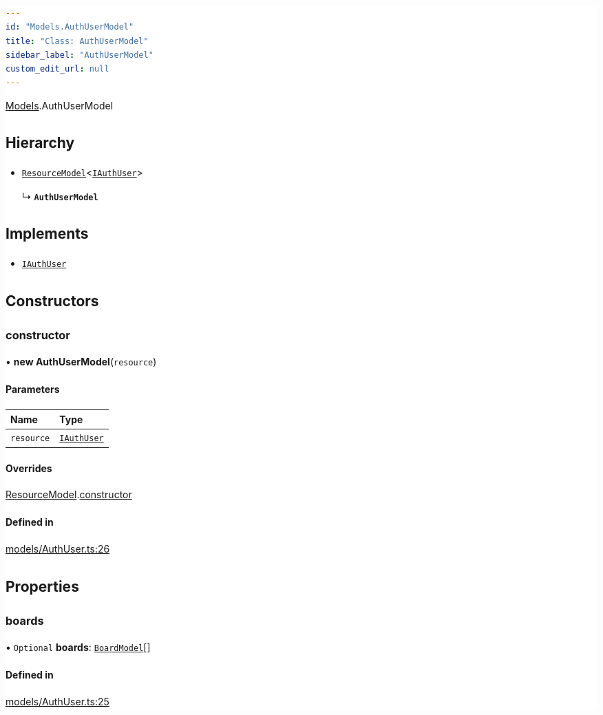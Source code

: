 ```yaml
---
id: "Models.AuthUserModel"
title: "Class: AuthUserModel"
sidebar_label: "AuthUserModel"
custom_edit_url: null
---
```


[Models](../modules/Models.md).AuthUserModel

## Hierarchy

- [`ResourceModel`](Models.ResourceModel.md)<[`IAuthUser`](../interfaces/Resources.IAuthUser.md)\>

  ↳ **`AuthUserModel`**

## Implements

- [`IAuthUser`](../interfaces/Resources.IAuthUser.md)

## Constructors

### constructor

• **new AuthUserModel**(`resource`)

#### Parameters

| Name | Type |
| :------ | :------ |
| `resource` | [`IAuthUser`](../interfaces/Resources.IAuthUser.md) |

#### Overrides

[ResourceModel](Models.ResourceModel.md).[constructor](Models.ResourceModel.md#constructor)

#### Defined in

[models/AuthUser.ts:26](https://github.com/Teck-Digital/teckboard-api-js/blob/0ed37d3/packages/v1/models/AuthUser.ts#L26)

## Properties

### boards

• `Optional` **boards**: [`BoardModel`](Models.BoardModel.md)[]

#### Defined in

[models/AuthUser.ts:25](https://github.com/Teck-Digital/teckboard-api-js/blob/0ed37d3/packages/v1/models/AuthUser.ts#L25)
